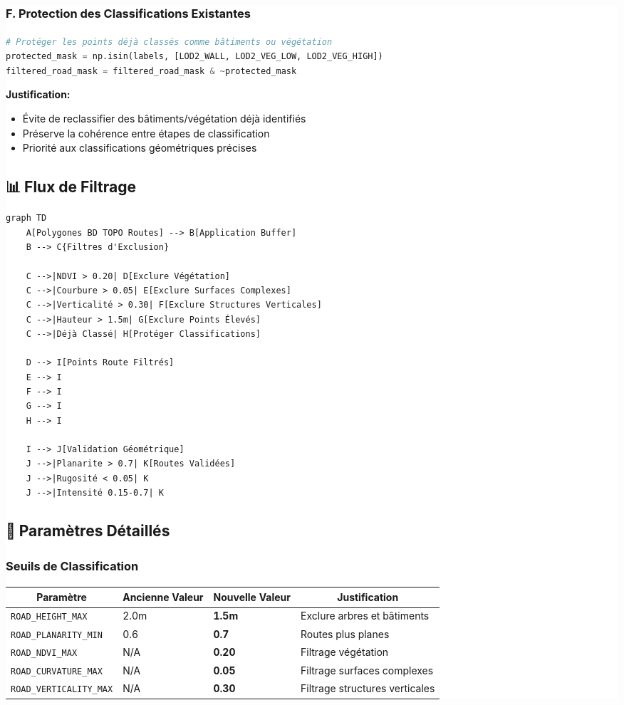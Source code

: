 ### F. Protection des Classifications Existantes

```python
# Protéger les points déjà classés comme bâtiments ou végétation
protected_mask = np.isin(labels, [LOD2_WALL, LOD2_VEG_LOW, LOD2_VEG_HIGH])
filtered_road_mask = filtered_road_mask & ~protected_mask
```

**Justification:**

- Évite de reclassifier des bâtiments/végétation déjà identifiés
- Préserve la cohérence entre étapes de classification
- Priorité aux classifications géométriques précises

## 📊 Flux de Filtrage

```mermaid
graph TD
    A[Polygones BD TOPO Routes] --> B[Application Buffer]
    B --> C{Filtres d'Exclusion}

    C -->|NDVI > 0.20| D[Exclure Végétation]
    C -->|Courbure > 0.05| E[Exclure Surfaces Complexes]
    C -->|Verticalité > 0.30| F[Exclure Structures Verticales]
    C -->|Hauteur > 1.5m| G[Exclure Points Élevés]
    C -->|Déjà Classé| H[Protéger Classifications]

    D --> I[Points Route Filtrés]
    E --> I
    F --> I
    G --> I
    H --> I

    I --> J[Validation Géométrique]
    J -->|Planarite > 0.7| K[Routes Validées]
    J -->|Rugosité < 0.05| K
    J -->|Intensité 0.15-0.7| K
```

## 🔬 Paramètres Détaillés

### Seuils de Classification

| Paramètre              | Ancienne Valeur | Nouvelle Valeur | Justification                  |
| ---------------------- | --------------- | --------------- | ------------------------------ |
| `ROAD_HEIGHT_MAX`      | 2.0m            | **1.5m**        | Exclure arbres et bâtiments    |
| `ROAD_PLANARITY_MIN`   | 0.6             | **0.7**         | Routes plus planes             |
| `ROAD_NDVI_MAX`        | N/A             | **0.20**        | Filtrage végétation            |
| `ROAD_CURVATURE_MAX`   | N/A             | **0.05**        | Filtrage surfaces complexes    |
| `ROAD_VERTICALITY_MAX` | N/A             | **0.30**        | Filtrage structures verticales |
